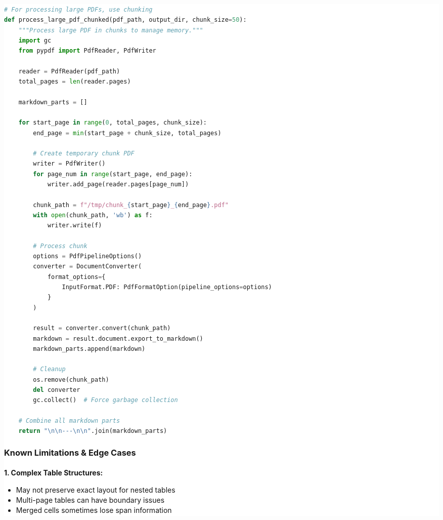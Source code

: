 ```python
# For processing large PDFs, use chunking
def process_large_pdf_chunked(pdf_path, output_dir, chunk_size=50):
    """Process large PDF in chunks to manage memory."""
    import gc
    from pypdf import PdfReader, PdfWriter

    reader = PdfReader(pdf_path)
    total_pages = len(reader.pages)

    markdown_parts = []

    for start_page in range(0, total_pages, chunk_size):
        end_page = min(start_page + chunk_size, total_pages)

        # Create temporary chunk PDF
        writer = PdfWriter()
        for page_num in range(start_page, end_page):
            writer.add_page(reader.pages[page_num])

        chunk_path = f"/tmp/chunk_{start_page}_{end_page}.pdf"
        with open(chunk_path, 'wb') as f:
            writer.write(f)

        # Process chunk
        options = PdfPipelineOptions()
        converter = DocumentConverter(
            format_options={
                InputFormat.PDF: PdfFormatOption(pipeline_options=options)
            }
        )

        result = converter.convert(chunk_path)
        markdown = result.document.export_to_markdown()
        markdown_parts.append(markdown)

        # Cleanup
        os.remove(chunk_path)
        del converter
        gc.collect()  # Force garbage collection

    # Combine all markdown parts
    return "\n\n---\n\n".join(markdown_parts)
```

### Known Limitations & Edge Cases

**1. Complex Table Structures:**
- May not preserve exact layout for nested tables
- Multi-page tables can have boundary issues
- Merged cells sometimes lose span information
